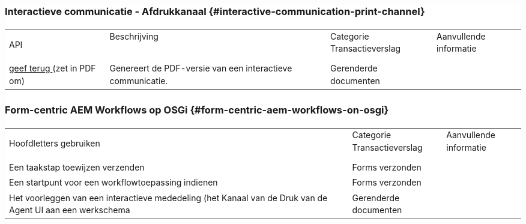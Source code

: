 ### Interactieve communicatie - Afdrukkanaal {#interactive-communication-print-channel}

<table>
 <tbody>
  <tr>
   <td><p>API</p> </td>
   <td>Beschrijving</td>
   <td>Categorie Transactieverslag</td>
   <td>Aanvullende informatie</td>
  </tr>
  <tr>
   <td><a href="https://helpx.adobe.com/nl/experience-manager/6-5/forms/javadocs/com/adobe/fd/ccm/channels/print/api/model/PrintChannel.html" target="_blank"> geef terug </a> (zet in PDF om)</td>
   <td>Genereert de PDF-versie van een interactieve communicatie.</td>
   <td>Gerenderde documenten</td>
   <td>
    <div>
    </div> </td>
  </tr>
 </tbody>
</table>

### Form-centric AEM Workflows op OSGi  {#form-centric-aem-workflows-on-osgi}

<table>
 <tbody>
  <tr>
   <td><p>Hoofdletters gebruiken</p> </td>
   <td>Categorie Transactieverslag</td>
   <td>Aanvullende informatie</td>
  </tr>
  <tr>
   <td>Een taakstap toewijzen verzenden</td>
   <td>Forms verzonden</td>
   <td>
    <div>
    </div> </td>
  </tr>
  <tr>
   <td>Een startpunt voor een workflowtoepassing indienen </td>
   <td>Forms verzonden</td>
   <td> </td>
  </tr>
  <tr>
   <td>Het voorleggen van een interactieve mededeling (het Kanaal van de Druk van de Agent UI aan een werkschema</td>
   <td>Gerenderde documenten</td>
   <td> </td>
  </tr>
 </tbody>
</table>
